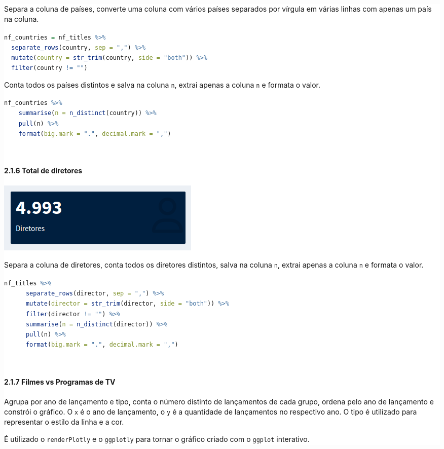 Separa a coluna de países, converte uma coluna com vários países
separados por vírgula em várias linhas com apenas um país na coluna.

``` r
nf_countries = nf_titles %>%
  separate_rows(country, sep = ",") %>%
  mutate(country = str_trim(country, side = "both")) %>%
  filter(country != "")
```

Conta todos os países distintos e salva na coluna `n`, extrai apenas a
coluna `n` e formata o valor.

``` r
nf_countries %>%
    summarise(n = n_distinct(country)) %>%
    pull(n) %>%
    format(big.mark = ".", decimal.mark = ",")
```

<br>

#### 2.1.6 Total de diretores

![](./docs/director_count.png)

Separa a coluna de diretores, conta todos os diretores distintos, salva
na coluna `n`, extrai apenas a coluna `n` e formata o valor.

``` r
nf_titles %>%
      separate_rows(director, sep = ",") %>%
      mutate(director = str_trim(director, side = "both")) %>%
      filter(director != "") %>%
      summarise(n = n_distinct(director)) %>%
      pull(n) %>%
      format(big.mark = ".", decimal.mark = ",")
```

<br>

#### 2.1.7 Filmes vs Programas de TV

Agrupa por ano de lançamento e tipo, conta o número distinto de
lançamentos de cada grupo, ordena pelo ano de lançamento e constrói o
gráfico. O `x` é o ano de lançamento, o `y` é a quantidade de
lançamentos no respectivo ano. O tipo é utilizado para representar o
estilo da linha e a cor.

É utilizado o `renderPlotly` e o `ggplotly` para tornar o gráfico criado
com o `ggplot` interativo.
